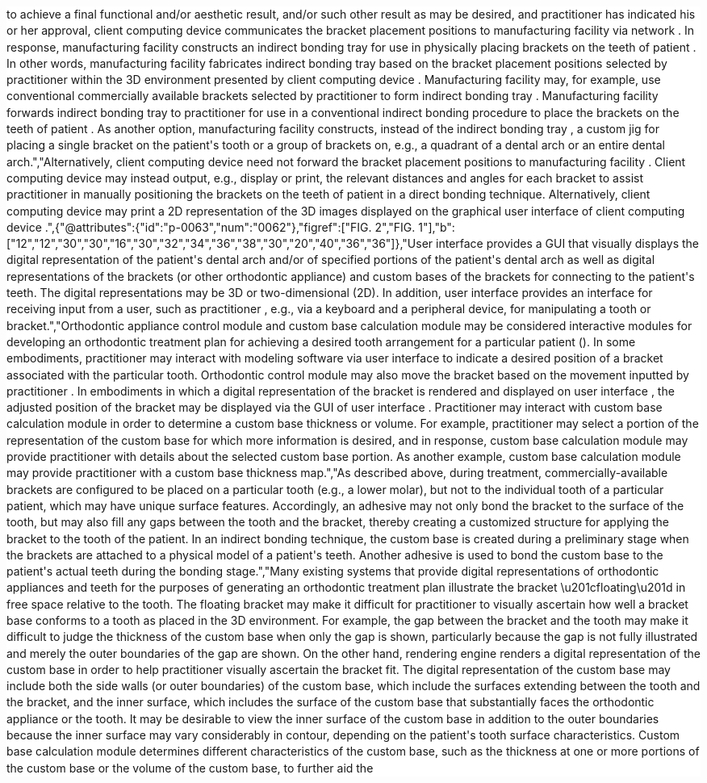 to achieve a final functional and\/or aesthetic result, and\/or such other result as may be desired, and practitioner  has indicated his or her approval, client computing device  communicates the bracket placement positions to manufacturing facility  via network . In response, manufacturing facility  constructs an indirect bonding tray  for use in physically placing brackets on the teeth of patient . In other words, manufacturing facility  fabricates indirect bonding tray  based on the bracket placement positions selected by practitioner  within the 3D environment presented by client computing device . Manufacturing facility  may, for example, use conventional commercially available brackets selected by practitioner  to form indirect bonding tray . Manufacturing facility  forwards indirect bonding tray  to practitioner  for use in a conventional indirect bonding procedure to place the brackets on the teeth of patient . As another option, manufacturing facility  constructs, instead of the indirect bonding tray , a custom jig for placing a single bracket on the patient's tooth or a group of brackets on, e.g., a quadrant of a dental arch or an entire dental arch.","Alternatively, client computing device  need not forward the bracket placement positions to manufacturing facility . Client computing device  may instead output, e.g., display or print, the relevant distances and angles for each bracket to assist practitioner  in manually positioning the brackets on the teeth of patient  in a direct bonding technique. Alternatively, client computing device  may print a 2D representation of the 3D images displayed on the graphical user interface of client computing device .",{"@attributes":{"id":"p-0063","num":"0062"},"figref":["FIG. 2","FIG. 1"],"b":["12","12","30","30","16","30","32","34","36","38","30","20","40","36","36"]},"User interface  provides a GUI that visually displays the digital representation of the patient's dental arch and\/or of specified portions of the patient's dental arch as well as digital representations of the brackets (or other orthodontic appliance) and custom bases of the brackets for connecting to the patient's teeth. The digital representations may be 3D or two-dimensional (2D). In addition, user interface  provides an interface for receiving input from a user, such as practitioner , e.g., via a keyboard and a peripheral device, for manipulating a tooth or bracket.","Orthodontic appliance control module  and custom base calculation module  may be considered interactive modules for developing an orthodontic treatment plan for achieving a desired tooth arrangement for a particular patient  (). In some embodiments, practitioner  may interact with modeling software  via user interface  to indicate a desired position of a bracket associated with the particular tooth. Orthodontic control module  may also move the bracket based on the movement inputted by practitioner . In embodiments in which a digital representation of the bracket is rendered and displayed on user interface , the adjusted position of the bracket may be displayed via the GUI of user interface . Practitioner  may interact with custom base calculation module  in order to determine a custom base thickness or volume. For example, practitioner  may select a portion of the representation of the custom base for which more information is desired, and in response, custom base calculation module  may provide practitioner  with details about the selected custom base portion. As another example, custom base calculation module  may provide practitioner  with a custom base thickness map.","As described above, during treatment, commercially-available brackets are configured to be placed on a particular tooth (e.g., a lower molar), but not to the individual tooth of a particular patient, which may have unique surface features. Accordingly, an adhesive may not only bond the bracket to the surface of the tooth, but may also fill any gaps between the tooth and the bracket, thereby creating a customized structure for applying the bracket to the tooth of the patient. In an indirect bonding technique, the custom base is created during a preliminary stage when the brackets are attached to a physical model of a patient's teeth. Another adhesive is used to bond the custom base to the patient's actual teeth during the bonding stage.","Many existing systems that provide digital representations of orthodontic appliances and teeth for the purposes of generating an orthodontic treatment plan illustrate the bracket \u201cfloating\u201d in free space relative to the tooth. The floating bracket may make it difficult for practitioner  to visually ascertain how well a bracket base conforms to a tooth as placed in the 3D environment. For example, the gap between the bracket and the tooth may make it difficult to judge the thickness of the custom base when only the gap is shown, particularly because the gap is not fully illustrated and merely the outer boundaries of the gap are shown. On the other hand, rendering engine  renders a digital representation of the custom base in order to help practitioner  visually ascertain the bracket fit. The digital representation of the custom base may include both the side walls (or outer boundaries) of the custom base, which include the surfaces extending between the tooth and the bracket, and the inner surface, which includes the surface of the custom base that substantially faces the orthodontic appliance or the tooth. It may be desirable to view the inner surface of the custom base in addition to the outer boundaries because the inner surface may vary considerably in contour, depending on the patient's tooth surface characteristics. Custom base calculation module  determines different characteristics of the custom base, such as the thickness at one or more portions of the custom base or the volume of the custom base, to further aid the